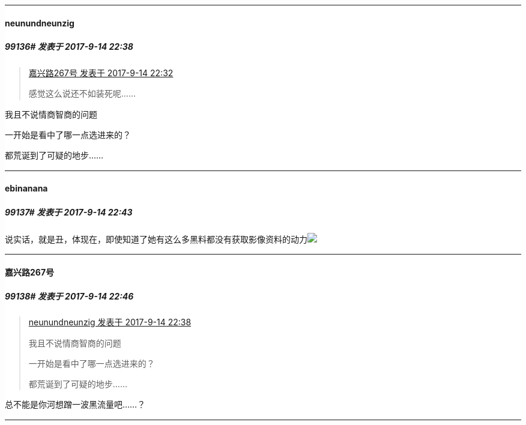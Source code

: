 



-----

####  neunundneunzig  
##### 99136#       发表于 2017-9-14 22:38



<blockquote><a href="httphttps://bbs.saraba1st.com/2b/forum.php?mod=redirect&amp;goto=findpost&amp;pid=37201583&amp;ptid=1105387" target="_blank">嘉兴路267号 发表于 2017-9-14 22:32</a>

感觉这么说还不如装死呢……</blockquote>
我且不说情商智商的问题

一开始是看中了哪一点选进来的？

都荒诞到了可疑的地步……







-----

####  ebinanana  
##### 99137#       发表于 2017-9-14 22:43




说实话，就是丑，体现在，即使知道了她有这么多黑料都没有获取影像资料的动力<img src="https://static.saraba1st.com/image/smiley/face2017/090.png" referrerpolicy="no-referrer">







-----

####  嘉兴路267号  
##### 99138#       发表于 2017-9-14 22:46



<blockquote><a href="httphttps://bbs.saraba1st.com/2b/forum.php?mod=redirect&amp;goto=findpost&amp;pid=37201619&amp;ptid=1105387" target="_blank">neunundneunzig 发表于 2017-9-14 22:38</a>

我且不说情商智商的问题

一开始是看中了哪一点选进来的？

都荒诞到了可疑的地步……</blockquote>
总不能是你河想蹭一波黑流量吧……？







-----
